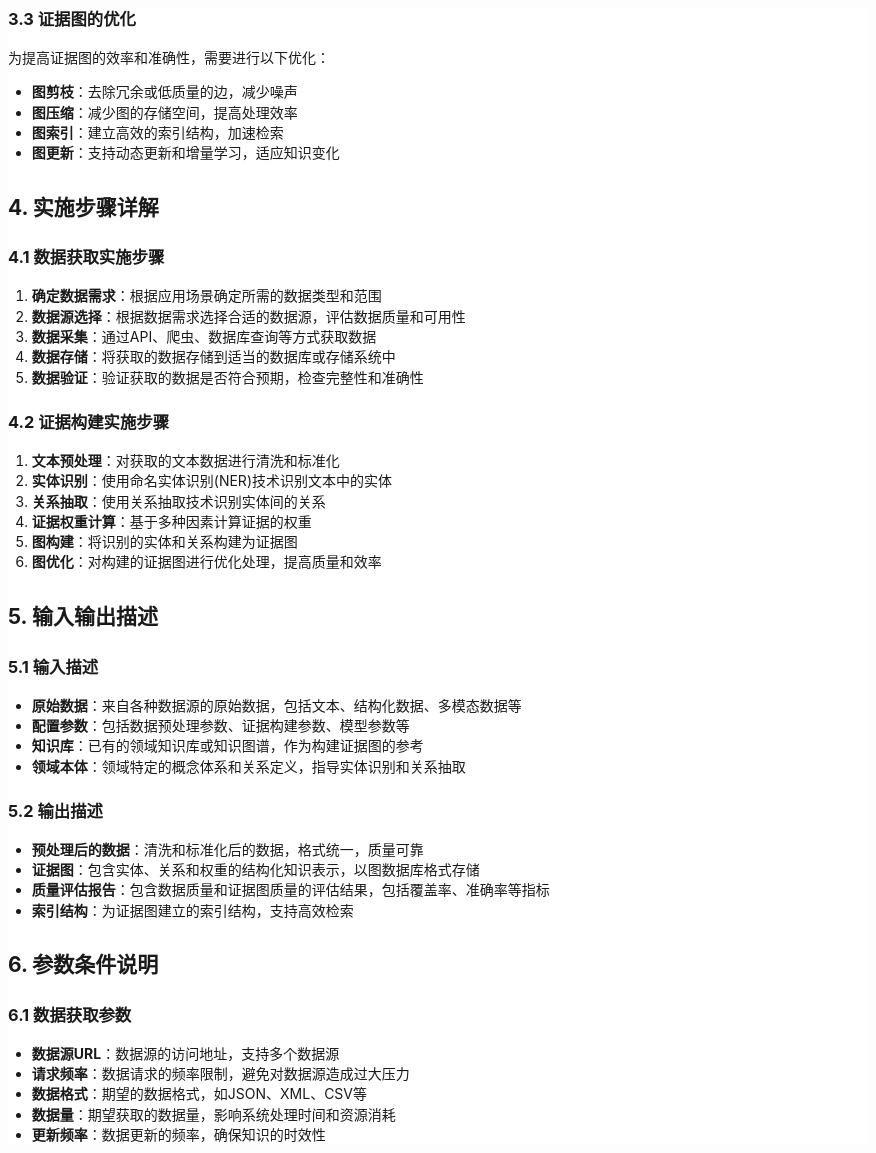 ### 3.3 证据图的优化

为提高证据图的效率和准确性，需要进行以下优化：

- **图剪枝**：去除冗余或低质量的边，减少噪声
- **图压缩**：减少图的存储空间，提高处理效率
- **图索引**：建立高效的索引结构，加速检索
- **图更新**：支持动态更新和增量学习，适应知识变化

## 4. 实施步骤详解

### 4.1 数据获取实施步骤

1. **确定数据需求**：根据应用场景确定所需的数据类型和范围
2. **数据源选择**：根据数据需求选择合适的数据源，评估数据质量和可用性
3. **数据采集**：通过API、爬虫、数据库查询等方式获取数据
4. **数据存储**：将获取的数据存储到适当的数据库或存储系统中
5. **数据验证**：验证获取的数据是否符合预期，检查完整性和准确性

### 4.2 证据构建实施步骤

1. **文本预处理**：对获取的文本数据进行清洗和标准化
2. **实体识别**：使用命名实体识别(NER)技术识别文本中的实体
3. **关系抽取**：使用关系抽取技术识别实体间的关系
4. **证据权重计算**：基于多种因素计算证据的权重
5. **图构建**：将识别的实体和关系构建为证据图
6. **图优化**：对构建的证据图进行优化处理，提高质量和效率

## 5. 输入输出描述

### 5.1 输入描述

- **原始数据**：来自各种数据源的原始数据，包括文本、结构化数据、多模态数据等
- **配置参数**：包括数据预处理参数、证据构建参数、模型参数等
- **知识库**：已有的领域知识库或知识图谱，作为构建证据图的参考
- **领域本体**：领域特定的概念体系和关系定义，指导实体识别和关系抽取

### 5.2 输出描述

- **预处理后的数据**：清洗和标准化后的数据，格式统一，质量可靠
- **证据图**：包含实体、关系和权重的结构化知识表示，以图数据库格式存储
- **质量评估报告**：包含数据质量和证据图质量的评估结果，包括覆盖率、准确率等指标
- **索引结构**：为证据图建立的索引结构，支持高效检索

## 6. 参数条件说明

### 6.1 数据获取参数

- **数据源URL**：数据源的访问地址，支持多个数据源
- **请求频率**：数据请求的频率限制，避免对数据源造成过大压力
- **数据格式**：期望的数据格式，如JSON、XML、CSV等
- **数据量**：期望获取的数据量，影响系统处理时间和资源消耗
- **更新频率**：数据更新的频率，确保知识的时效性
